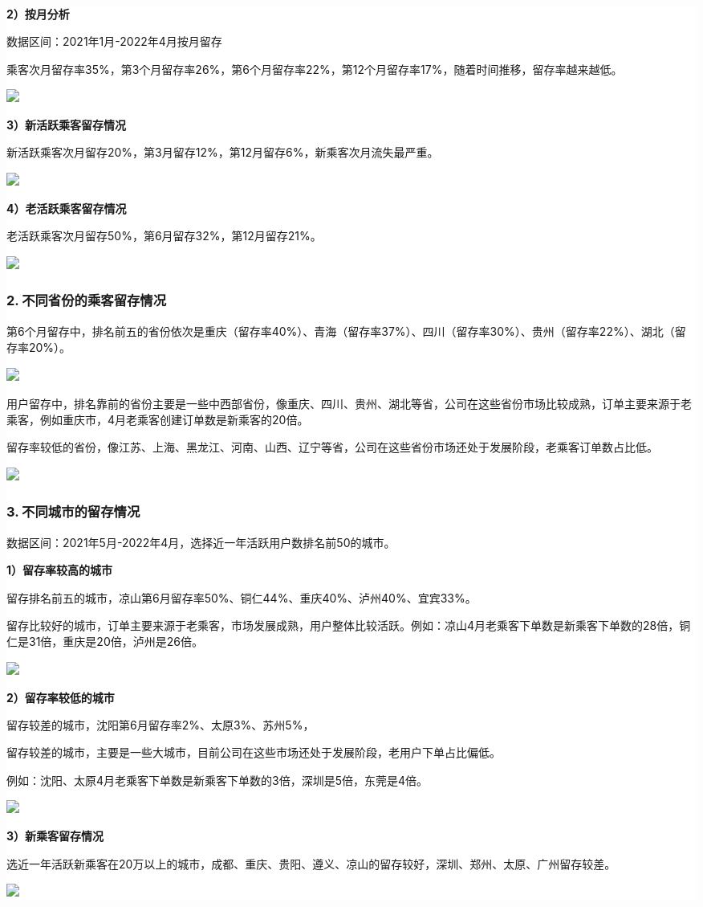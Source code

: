 **2）按月分析**

数据区间：2021年1月-2022年4月按月留存

乘客次月留存率35%，第3个月留存率26%，第6个月留存率22%，第12个月留存率17%，随着时间推移，留存率越来越低。

![](https://image.woshipm.com/wp-files/2023/02/fwNEGF372rGZd4Bc37OI.png)

**3）新活跃乘客留存情况**

新活跃乘客次月留存20%，第3月留存12%，第12月留存6%，新乘客次月流失最严重。

![](https://image.woshipm.com/wp-files/2023/02/4oiXPaW4yXzrjFXw8aOm.png)

**4）老活跃乘客留存情况**

老活跃乘客次月留存50%，第6月留存32%，第12月留存21%。

![](https://image.woshipm.com/wp-files/2023/02/Klv0ZMwqNgvOUorDa79T.png)

### 2\. 不同省份的乘客留存情况

第6个月留存中，排名前五的省份依次是重庆（留存率40%）、青海（留存率37%）、四川（留存率30%）、贵州（留存率22%）、湖北（留存率20%）。

![](https://image.woshipm.com/wp-files/2023/02/pxeFaNjYZPBXvvenCd3T.png)

用户留存中，排名靠前的省份主要是一些中西部省份，像重庆、四川、贵州、湖北等省，公司在这些省份市场比较成熟，订单主要来源于老乘客，例如重庆市，4月老乘客创建订单数是新乘客的20倍。

留存率较低的省份，像江苏、上海、黑龙江、河南、山西、辽宁等省，公司在这些省份市场还处于发展阶段，老乘客订单数占比低。

![](https://image.woshipm.com/2023/03/27/8bcff3c6-cc88-11ed-a334-00163e0b5ff3.png)

### 3\. 不同城市的留存情况

数据区间：2021年5月-2022年4月，选择近一年活跃用户数排名前50的城市。

**1）留存率较高的城市**

留存排名前五的城市，凉山第6月留存率50%、铜仁44%、重庆40%、泸州40%、宜宾33%。

留存比较好的城市，订单主要来源于老乘客，市场发展成熟，用户整体比较活跃。例如：凉山4月老乘客下单数是新乘客下单数的28倍，铜仁是31倍，重庆是20倍，泸州是26倍。

![](https://image.woshipm.com/2023/03/27/adb70600-cc88-11ed-89d0-00163e0b5ff3.png)

**2）留存率较低的城市**

留存较差的城市，沈阳第6月留存率2%、太原3%、苏州5%，

留存较差的城市，主要是一些大城市，目前公司在这些市场还处于发展阶段，老用户下单占比偏低。

例如：沈阳、太原4月老乘客下单数是新乘客下单数的3倍，深圳是5倍，东莞是4倍。

![](https://image.woshipm.com/2023/03/27/ecccbe84-cc88-11ed-a334-00163e0b5ff3.png)

**3）新乘客留存情况**

选近一年活跃新乘客在20万以上的城市，成都、重庆、贵阳、遵义、凉山的留存较好，深圳、郑州、太原、广州留存较差。

![](https://image.woshipm.com/2023/03/27/e233e61c-cc8a-11ed-ad95-00163e0b5ff3.png)
